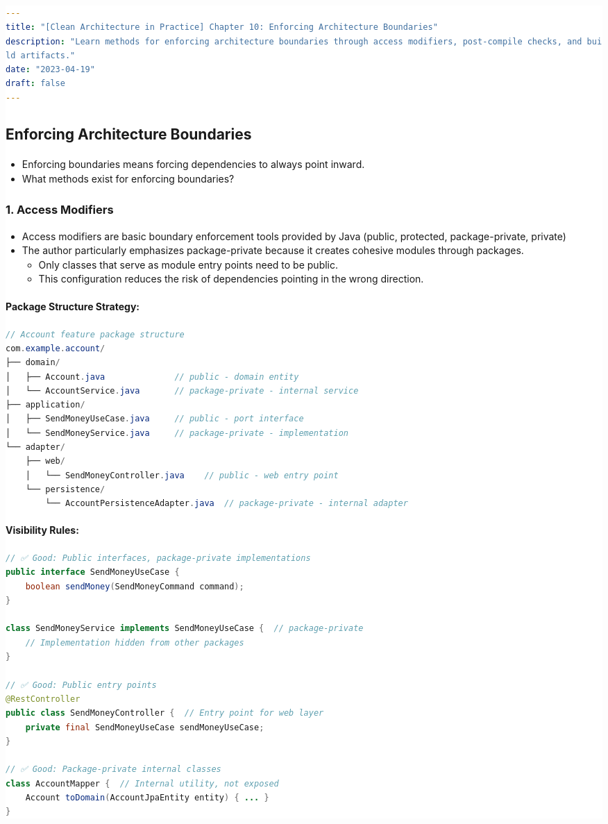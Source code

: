 ```yaml
---
title: "[Clean Architecture in Practice] Chapter 10: Enforcing Architecture Boundaries"
description: "Learn methods for enforcing architecture boundaries through access modifiers, post-compile checks, and build artifacts."
date: "2023-04-19"
draft: false
---
```


## Enforcing Architecture Boundaries
- Enforcing boundaries means forcing dependencies to always point inward.
- What methods exist for enforcing boundaries?

### 1. Access Modifiers
- Access modifiers are basic boundary enforcement tools provided by Java (public, protected, package-private, private)
- The author particularly emphasizes package-private because it creates cohesive modules through packages.
  - Only classes that serve as module entry points need to be public.
  - This configuration reduces the risk of dependencies pointing in the wrong direction.

#### Package Structure Strategy:
```java
// Account feature package structure
com.example.account/
├── domain/
│   ├── Account.java              // public - domain entity
│   └── AccountService.java       // package-private - internal service
├── application/
│   ├── SendMoneyUseCase.java     // public - port interface  
│   └── SendMoneyService.java     // package-private - implementation
└── adapter/
    ├── web/
    │   └── SendMoneyController.java    // public - web entry point
    └── persistence/
        └── AccountPersistenceAdapter.java  // package-private - internal adapter
```

#### Visibility Rules:
```java
// ✅ Good: Public interfaces, package-private implementations
public interface SendMoneyUseCase {
    boolean sendMoney(SendMoneyCommand command);
}

class SendMoneyService implements SendMoneyUseCase {  // package-private
    // Implementation hidden from other packages
}

// ✅ Good: Public entry points
@RestController
public class SendMoneyController {  // Entry point for web layer
    private final SendMoneyUseCase sendMoneyUseCase;
}

// ✅ Good: Package-private internal classes  
class AccountMapper {  // Internal utility, not exposed
    Account toDomain(AccountJpaEntity entity) { ... }
}
```
